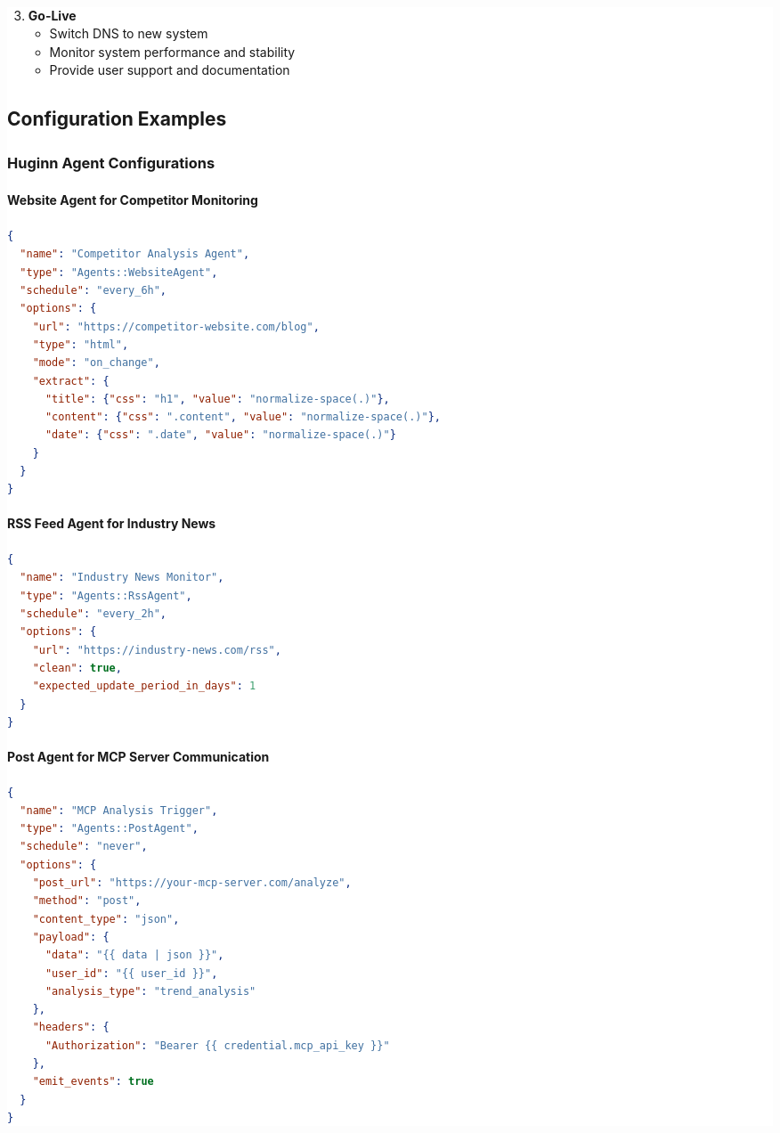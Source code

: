 3. **Go-Live**
   - Switch DNS to new system
   - Monitor system performance and stability
   - Provide user support and documentation

## Configuration Examples

### Huginn Agent Configurations

#### Website Agent for Competitor Monitoring
```json
{
  "name": "Competitor Analysis Agent",
  "type": "Agents::WebsiteAgent",
  "schedule": "every_6h",
  "options": {
    "url": "https://competitor-website.com/blog",
    "type": "html",
    "mode": "on_change",
    "extract": {
      "title": {"css": "h1", "value": "normalize-space(.)"},
      "content": {"css": ".content", "value": "normalize-space(.)"},
      "date": {"css": ".date", "value": "normalize-space(.)"}
    }
  }
}
```

#### RSS Feed Agent for Industry News
```json
{
  "name": "Industry News Monitor",
  "type": "Agents::RssAgent",
  "schedule": "every_2h",
  "options": {
    "url": "https://industry-news.com/rss",
    "clean": true,
    "expected_update_period_in_days": 1
  }
}
```

#### Post Agent for MCP Server Communication
```json
{
  "name": "MCP Analysis Trigger",
  "type": "Agents::PostAgent",
  "schedule": "never",
  "options": {
    "post_url": "https://your-mcp-server.com/analyze",
    "method": "post",
    "content_type": "json",
    "payload": {
      "data": "{{ data | json }}",
      "user_id": "{{ user_id }}",
      "analysis_type": "trend_analysis"
    },
    "headers": {
      "Authorization": "Bearer {{ credential.mcp_api_key }}"
    },
    "emit_events": true
  }
}
```